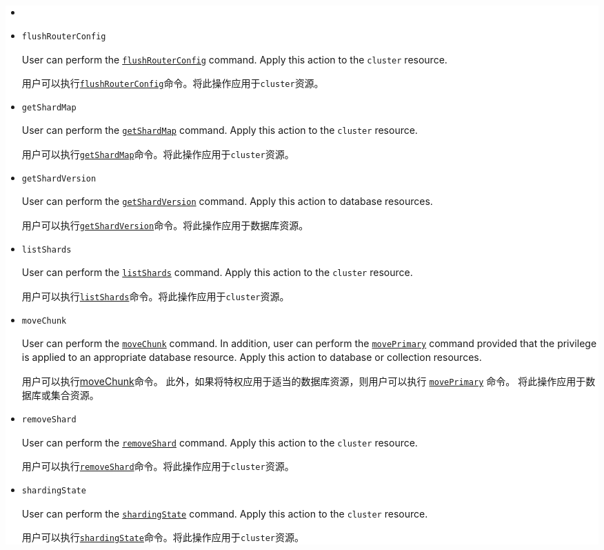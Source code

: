 - 

- `flushRouterConfig`

  User can perform the [`flushRouterConfig`](https://docs.mongodb.com/manual/reference/command/flushRouterConfig/#dbcmd.flushRouterConfig) command. Apply this action to the `cluster` resource.

  用户可以执行[`flushRouterConfig`](https://docs.mongodb.com/manual/reference/command/flushRouterConfig/#dbcmd.flushRouterConfig)命令。将此操作应用于`cluster`资源。

- `getShardMap`

  User can perform the [`getShardMap`](https://docs.mongodb.com/manual/reference/command/getShardMap/#dbcmd.getShardMap) command. Apply this action to the `cluster` resource.

  用户可以执行[`getShardMap`](https://docs.mongodb.com/manual/reference/command/getShardMap/#dbcmd.getShardMap)命令。将此操作应用于`cluster`资源。

- `getShardVersion`

  User can perform the [`getShardVersion`](https://docs.mongodb.com/manual/reference/command/getShardVersion/#dbcmd.getShardVersion) command. Apply this action to database resources.

  用户可以执行[`getShardVersion`](https://docs.mongodb.com/manual/reference/command/getShardVersion/#dbcmd.getShardVersion)命令。将此操作应用于数据库资源。

- `listShards`

  User can perform the [`listShards`](https://docs.mongodb.com/manual/reference/command/listShards/#dbcmd.listShards) command. Apply this action to the `cluster` resource.

  用户可以执行[`listShards`](https://docs.mongodb.com/manual/reference/command/listShards/#dbcmd.listShards)命令。将此操作应用于`cluster`资源。

- `moveChunk`

  User can perform the [`moveChunk`](https://docs.mongodb.com/manual/reference/command/moveChunk/#dbcmd.moveChunk) command. In addition, user can perform the [`movePrimary`](https://docs.mongodb.com/manual/reference/command/movePrimary/#dbcmd.movePrimary) command provided that the privilege is applied to an appropriate database resource. Apply this action to database or collection resources.

  用户可以执行[moveChunk](https://docs.mongodb.com/manual/reference/command/moveChunk/#dbcmd.moveChunk)命令。 此外，如果将特权应用于适当的数据库资源，则用户可以执行 [`movePrimary`](https://docs.mongodb.com/manual/reference/command/movePrimary/#dbcmd.movePrimary) 命令。 将此操作应用于数据库或集合资源。

- `removeShard`

  User can perform the [`removeShard`](https://docs.mongodb.com/manual/reference/command/removeShard/#dbcmd.removeShard) command. Apply this action to the `cluster` resource.

  用户可以执行[`removeShard`](https://docs.mongodb.com/manual/reference/command/removeShard/#dbcmd.removeShard)命令。将此操作应用于`cluster`资源。

- `shardingState`

  User can perform the [`shardingState`](https://docs.mongodb.com/manual/reference/command/shardingState/#dbcmd.shardingState) command. Apply this action to the `cluster` resource.

  用户可以执行[`shardingState`](https://docs.mongodb.com/manual/reference/command/shardingState/#dbcmd.shardingState)命令。将此操作应用于`cluster`资源。
